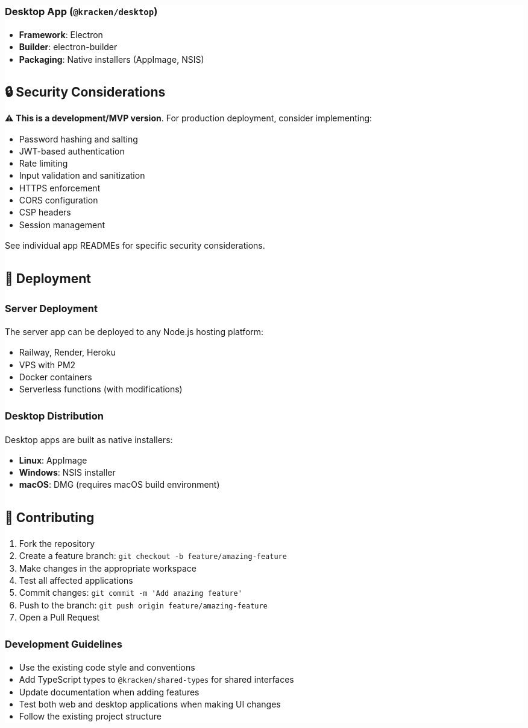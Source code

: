 ### Desktop App (`@kracken/desktop`)
- **Framework**: Electron
- **Builder**: electron-builder
- **Packaging**: Native installers (AppImage, NSIS)

## 🔒 Security Considerations

⚠️ **This is a development/MVP version**. For production deployment, consider implementing:

- Password hashing and salting
- JWT-based authentication
- Rate limiting
- Input validation and sanitization
- HTTPS enforcement
- CORS configuration
- CSP headers
- Session management

See individual app READMEs for specific security considerations.

## 🚀 Deployment

### Server Deployment
The server app can be deployed to any Node.js hosting platform:
- Railway, Render, Heroku
- VPS with PM2
- Docker containers
- Serverless functions (with modifications)

### Desktop Distribution
Desktop apps are built as native installers:
- **Linux**: AppImage
- **Windows**: NSIS installer
- **macOS**: DMG (requires macOS build environment)

## 🤝 Contributing

1. Fork the repository
2. Create a feature branch: `git checkout -b feature/amazing-feature`
3. Make changes in the appropriate workspace
4. Test all affected applications
5. Commit changes: `git commit -m 'Add amazing feature'`
6. Push to the branch: `git push origin feature/amazing-feature`
7. Open a Pull Request

### Development Guidelines

- Use the existing code style and conventions
- Add TypeScript types to `@kracken/shared-types` for shared interfaces
- Update documentation when adding features
- Test both web and desktop applications when making UI changes
- Follow the existing project structure
